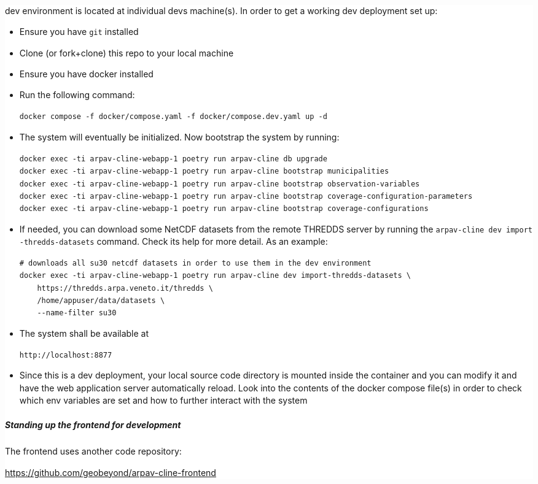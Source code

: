 dev environment is located at individual devs machine(s). In order to get a working dev deployment set up:

- Ensure you have `git` installed
- Clone (or fork+clone) this repo to your local machine
- Ensure you have docker installed
- Run the following command:

    ```shell
    docker compose -f docker/compose.yaml -f docker/compose.dev.yaml up -d
    ```

- The system will eventually be initialized. Now bootstrap the system by running:

    ```shell
    docker exec -ti arpav-cline-webapp-1 poetry run arpav-cline db upgrade
    docker exec -ti arpav-cline-webapp-1 poetry run arpav-cline bootstrap municipalities
    docker exec -ti arpav-cline-webapp-1 poetry run arpav-cline bootstrap observation-variables
    docker exec -ti arpav-cline-webapp-1 poetry run arpav-cline bootstrap coverage-configuration-parameters
    docker exec -ti arpav-cline-webapp-1 poetry run arpav-cline bootstrap coverage-configurations
    ```

- If needed, you can download some NetCDF datasets from the remote THREDDS server by running
  the `arpav-cline dev import-thredds-datasets` command. Check its help for more detail. As an example:

    ```shell
    # downloads all su30 netcdf datasets in order to use them in the dev environment
    docker exec -ti arpav-cline-webapp-1 poetry run arpav-cline dev import-thredds-datasets \
        https://thredds.arpa.veneto.it/thredds \
        /home/appuser/data/datasets \
        --name-filter su30
    ```

- The system shall be available at

    ```shell
    http://localhost:8877
    ```

- Since this is a dev deployment, your local source code directory is mounted inside the container and you can modify it
  and have the web application server automatically reload. Look into the contents of the docker compose file(s) in
  order to check which env variables are set and how to further interact with the system


##### Standing up the frontend for development

The frontend uses another code repository:

https://github.com/geobeyond/arpav-cline-frontend

